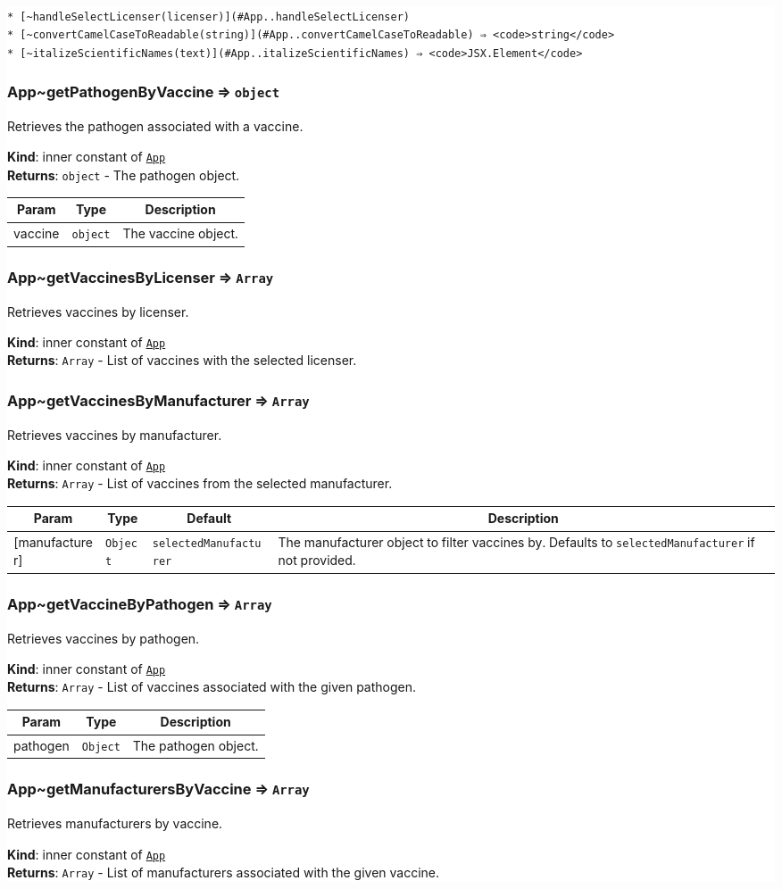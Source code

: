     * [~handleSelectLicenser(licenser)](#App..handleSelectLicenser)
    * [~convertCamelCaseToReadable(string)](#App..convertCamelCaseToReadable) ⇒ <code>string</code>
    * [~italizeScientificNames(text)](#App..italizeScientificNames) ⇒ <code>JSX.Element</code>

<a name="App..getPathogenByVaccine"></a>

### App~getPathogenByVaccine ⇒ <code>object</code>
Retrieves the pathogen associated with a vaccine.

**Kind**: inner constant of [<code>App</code>](#App)  
**Returns**: <code>object</code> - The pathogen object.  

| Param | Type | Description |
| --- | --- | --- |
| vaccine | <code>object</code> | The vaccine object. |

<a name="App..getVaccinesByLicenser"></a>

### App~getVaccinesByLicenser ⇒ <code>Array</code>
Retrieves vaccines by licenser.

**Kind**: inner constant of [<code>App</code>](#App)  
**Returns**: <code>Array</code> - List of vaccines with the selected licenser.  
<a name="App..getVaccinesByManufacturer"></a>

### App~getVaccinesByManufacturer ⇒ <code>Array</code>
Retrieves vaccines by manufacturer.

**Kind**: inner constant of [<code>App</code>](#App)  
**Returns**: <code>Array</code> - List of vaccines from the selected manufacturer.  

| Param | Type | Default | Description |
| --- | --- | --- | --- |
| [manufacturer] | <code>Object</code> | <code>selectedManufacturer</code> | The manufacturer object to filter vaccines by. Defaults to `selectedManufacturer` if not provided. |

<a name="App..getVaccineByPathogen"></a>

### App~getVaccineByPathogen ⇒ <code>Array</code>
Retrieves vaccines by pathogen.

**Kind**: inner constant of [<code>App</code>](#App)  
**Returns**: <code>Array</code> - List of vaccines associated with the given pathogen.  

| Param | Type | Description |
| --- | --- | --- |
| pathogen | <code>Object</code> | The pathogen object. |

<a name="App..getManufacturersByVaccine"></a>

### App~getManufacturersByVaccine ⇒ <code>Array</code>
Retrieves manufacturers by vaccine.

**Kind**: inner constant of [<code>App</code>](#App)  
**Returns**: <code>Array</code> - List of manufacturers associated with the given vaccine.  
